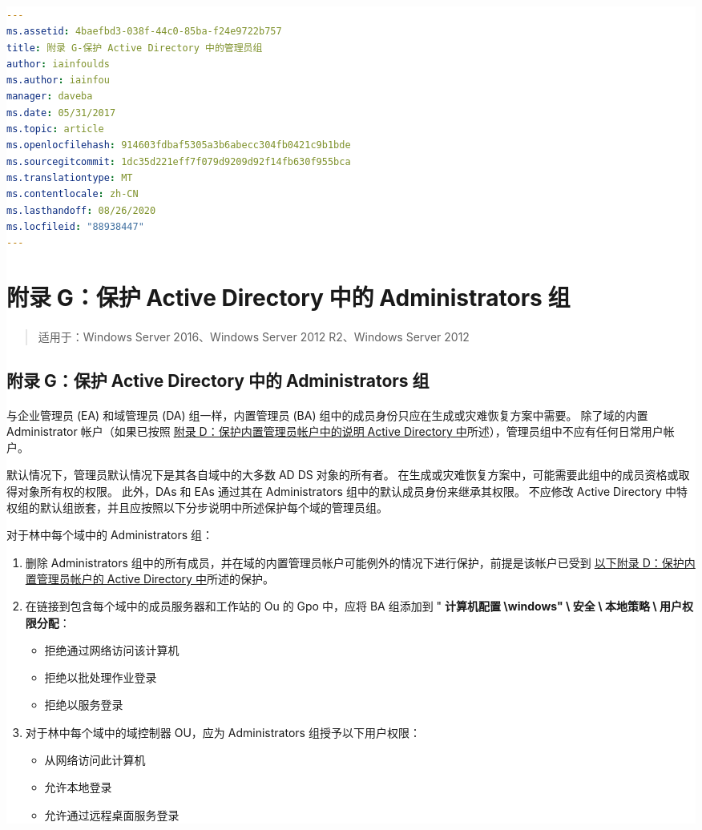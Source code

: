```yaml
---
ms.assetid: 4baefbd3-038f-44c0-85ba-f24e9722b757
title: 附录 G-保护 Active Directory 中的管理员组
author: iainfoulds
ms.author: iainfou
manager: daveba
ms.date: 05/31/2017
ms.topic: article
ms.openlocfilehash: 914603fdbaf5305a3b6abecc304fb0421c9b1bde
ms.sourcegitcommit: 1dc35d221eff7f079d9209d92f14fb630f955bca
ms.translationtype: MT
ms.contentlocale: zh-CN
ms.lasthandoff: 08/26/2020
ms.locfileid: "88938447"
---
```

# <a name="appendix-g-securing-administrators-groups-in-active-directory"></a>附录 G：保护 Active Directory 中的 Administrators 组

>适用于：Windows Server 2016、Windows Server 2012 R2、Windows Server 2012


## <a name="appendix-g-securing-administrators-groups-in-active-directory"></a>附录 G：保护 Active Directory 中的 Administrators 组
与企业管理员 (EA) 和域管理员 (DA) 组一样，内置管理员 (BA) 组中的成员身份只应在生成或灾难恢复方案中需要。 除了域的内置 Administrator 帐户（如果已按照 [附录 D：保护内置管理员帐户中的说明 Active Directory 中](../../../ad-ds/plan/security-best-practices/Appendix-D--Securing-Built-In-Administrator-Accounts-in-Active-Directory.md)所述），管理员组中不应有任何日常用户帐户。

默认情况下，管理员默认情况下是其各自域中的大多数 AD DS 对象的所有者。 在生成或灾难恢复方案中，可能需要此组中的成员资格或取得对象所有权的权限。 此外，DAs 和 EAs 通过其在 Administrators 组中的默认成员身份来继承其权限。 不应修改 Active Directory 中特权组的默认组嵌套，并且应按照以下分步说明中所述保护每个域的管理员组。

对于林中每个域中的 Administrators 组：

1.  删除 Administrators 组中的所有成员，并在域的内置管理员帐户可能例外的情况下进行保护，前提是该帐户已受到 [以下附录 D：保护内置管理员帐户的 Active Directory 中](../../../ad-ds/plan/security-best-practices/Appendix-D--Securing-Built-In-Administrator-Accounts-in-Active-Directory.md)所述的保护。

2.  在链接到包含每个域中的成员服务器和工作站的 Ou 的 Gpo 中，应将 BA 组添加到 " **计算机配置 \windows" \ 安全 \ 本地策略 \ 用户权限分配**：

    -   拒绝通过网络访问该计算机

    -   拒绝以批处理作业登录

    -   拒绝以服务登录

3.  对于林中每个域中的域控制器 OU，应为 Administrators 组授予以下用户权限：

    -   从网络访问此计算机

    -   允许本地登录

    -   允许通过远程桌面服务登录
